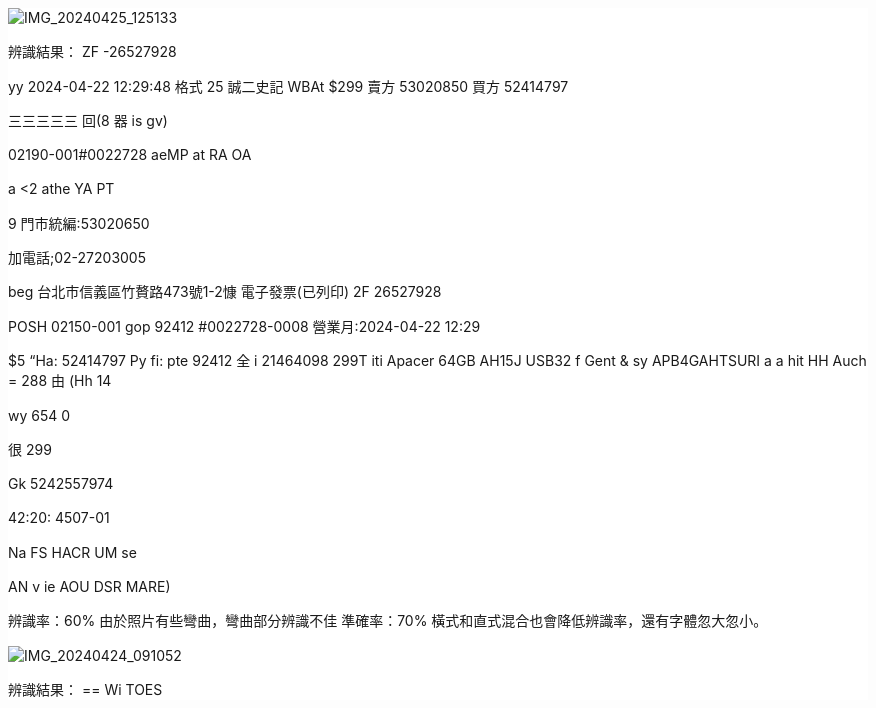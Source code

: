 ![IMG_20240425_125133](https://github.com/CAFECA-IO/KnowledgeManagement/assets/123862185/3429a358-73cf-4175-b557-4d7b0d6504ce)

辨識結果：
ZF -26527928

yy 2024-04-22 12:29:48 格式 25
誠二史記 WBAt $299
賣方 53020850 買方 52414797

三三三三三
回(8  器   is gv)

 02190-001#0022728 aeMP at
RA OA

a <2 athe YA
PT

9 門市統編:53020650

加電話;02-27203005

beg 台北市信義區竹贅路473號1-2慷
電子發票(已列印) 2F 26527928

POSH 02150-001
gop 92412 #0022728-0008
營業月:2024-04-22 12:29

$5 “Ha: 52414797
Py fi: pte 92412              全
i 21464098           299T       iti
Apacer 64GB AH15J USB32        f
Gent &
sy APB4GAHTSURI               a
a hit                    HH
Auch = 288         由
(Hh       14

wy 654                   0

很           299

Gk 5242557974

42:20: 4507-01

Na FS HACR UM se

AN v           ie         AOU DSR MARE)

辨識率：60% 由於照片有些彎曲，彎曲部分辨識不佳
準確率：70% 橫式和直式混合也會降低辨識率，還有字體忽大忽小。

![IMG_20240424_091052](https://github.com/CAFECA-IO/KnowledgeManagement/assets/123862185/b89466e1-1324-45ef-a980-cac2fdccc54a)

辨識結果：
== Wi TOES
